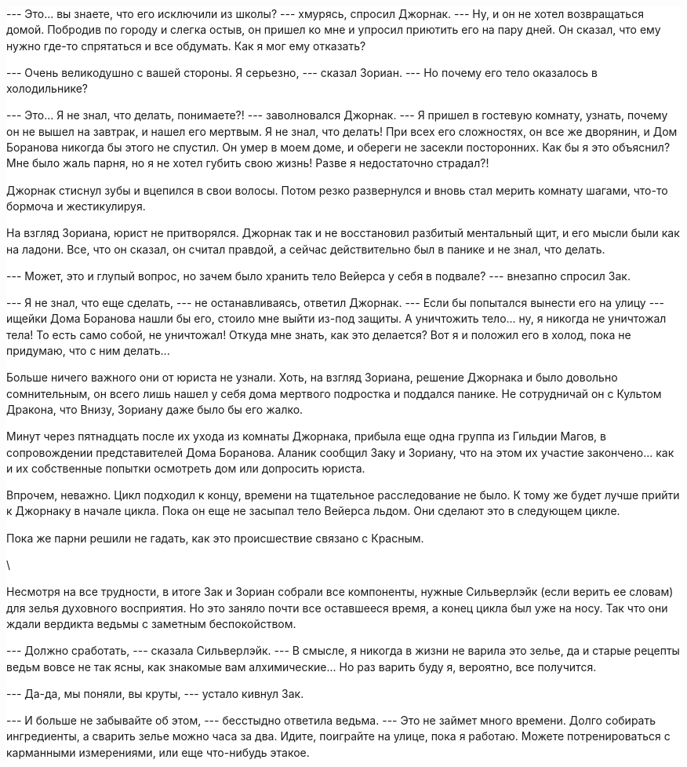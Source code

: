 --- Это... вы знаете, что его исключили из школы? --- хмурясь, спросил Джорнак. --- Ну, и он не хотел возвращаться домой. Побродив по городу и слегка остыв, он пришел ко мне и упросил приютить его на пару дней. Он сказал, что ему нужно где-то спрятаться и все обдумать. Как я мог ему отказать?

--- Очень великодушно с вашей стороны. Я серьезно, --- сказал Зориан. --- Но почему его тело оказалось в холодильнике?

--- Это... Я не знал, что делать, понимаете?! --- заволновался Джорнак. --- Я пришел в гостевую комнату, узнать, почему он не вышел на завтрак, и нашел его мертвым. Я не знал, что делать! При всех его сложностях, он все же дворянин, и Дом Боранова никогда бы этого не спустил. Он умер в моем доме, и обереги не засекли посторонних. Как бы я это объяснил? Мне было жаль парня, но я не хотел губить свою жизнь! Разве я недостаточно страдал?!

Джорнак стиснул зубы и вцепился в свои волосы. Потом резко развернулся и вновь стал мерить комнату шагами, что-то бормоча и жестикулируя.

На взгляд Зориана, юрист не притворялся. Джорнак так и не восстановил разбитый ментальный щит, и его мысли были как на ладони. Все, что он сказал, он считал правдой, а сейчас действительно был в панике и не знал, что делать.

--- Может, это и глупый вопрос, но зачем было хранить тело Вейерса у себя в подвале? --- внезапно спросил Зак.

--- Я не знал, что еще сделать, --- не останавливаясь, ответил Джорнак. --- Если бы попытался вынести его на улицу --- ищейки Дома Боранова нашли бы его, стоило мне выйти из-под защиты. А уничтожить тело... ну, я никогда не уничтожал тела! То есть само собой, не уничтожал! Откуда мне знать, как это делается? Вот я и положил его в холод, пока не придумаю, что с ним делать...

Больше ничего важного они от юриста не узнали. Хоть, на взгляд Зориана, решение Джорнака и было довольно сомнительным, он всего лишь нашел у себя дома мертвого подростка и поддался панике. Не сотрудничай он с Культом Дракона, что Внизу, Зориану даже было бы его жалко.

Минут через пятнадцать после их ухода из комнаты Джорнака, прибыла еще одна группа из Гильдии Магов, в сопровождении представителей Дома Боранова. Аланик сообщил Заку и Зориану, что на этом их участие закончено... как и их собственные попытки осмотреть дом или допросить юриста.

Впрочем, неважно. Цикл подходил к концу, времени на тщательное расследование не было. К тому же будет лучше прийти к Джорнаку в начале цикла. Пока он еще не засыпал тело Вейерса льдом. Они сделают это в следующем цикле.

Пока же парни решили не гадать, как это происшествие связано с Красным.

\

Несмотря на все трудности, в итоге Зак и Зориан собрали все компоненты, нужные Сильверлэйк (если верить ее словам) для зелья духовного восприятия. Но это заняло почти все оставшееся время, а конец цикла был уже на носу. Так что они ждали вердикта ведьмы с заметным беспокойством.

--- Должно сработать, --- сказала Сильверлэйк. --- В смысле, я никогда в жизни не варила это зелье, да и старые рецепты ведьм вовсе не так ясны, как знакомые вам алхимические... Но раз варить буду я, вероятно, все получится.

--- Да-да, мы поняли, вы круты, --- устало кивнул Зак.

--- И больше не забывайте об этом, --- бесстыдно ответила ведьма. --- Это не займет много времени. Долго собирать ингредиенты, а сварить зелье можно часа за два. Идите, поиграйте на улице, пока я работаю. Можете потренироваться с карманными измерениями, или еще что-нибудь этакое.
